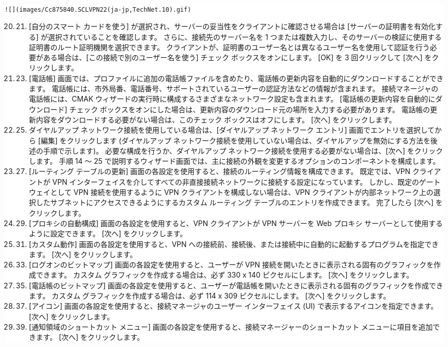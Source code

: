    ![](images/Cc875840.SCLVPN22(ja-jp,TechNet.10).gif)

20. 21. \[自分のスマート カードを使う\] が選択され、サーバーの妥当性をクライアントに確認させる場合は \[サーバーの証明書を有効化する\] が選択されていることを確認します。 さらに、接続先のサーバー名を 1 つまたは複数入力し、そのサーバーの検証に使用する証明書のルート証明機関を選択できます。 クライアントが、証明書のユーザー名とは異なるユーザー名を使用して認証を行う必要がある場合は、\[この接続で別のユーザー名を使う\] チェック ボックスをオンにします。 \[OK\] を 3 回クリックして \[次へ\] をクリックします。

22. 23. \[電話帳\] 画面では、プロファイルに追加の電話帳ファイルを含めたり、電話帳の更新内容を自動的にダウンロードすることができます。 電話帳には、市外局番、電話番号、サポートされているユーザーの認証方法などの情報が含まれます。 接続マネージャの電話帳には、CMAK ウィザードの実行時に構成するさまざまなネットワーク設定も含まれます。 \[電話帳の更新内容を自動的にダウンロード\] チェック ボックスをオンにした場合は、更新内容のダウンロード元の場所を入力する必要があります。 電話帳の更新内容をダウンロードする必要がない場合は、このチェック ボックスはオフにします。 \[次へ\] をクリックします。

24. 25. ダイヤルアップ ネットワーク接続を使用している場合は、\[ダイヤルアップ ネットワーク エントリ\] 画面でエントリを選択してから \[編集\] をクリックします (ダイヤルアップ ネットワーク接続を使用していない場合は、ダイヤルアップを無効にする方法を後述の手順で示します)。 必要な構成を行うか、ダイヤルアップ ネットワーク接続を使用する必要がない場合は、\[次へ\] をクリックします。 手順 14 ～ 25 で説明するウィザード画面では、主に接続の外観を変更するオプションのコンポーネントを構成します。

26. 27. \[ルーティング テーブルの更新\] 画面の各設定を使用すると、接続のルーティング情報を構成できます。 既定では、VPN クライアントが VPN インターフェイスを介してすべての非直接接続ネットワークに接続する設定になっています。 しかし、既定のゲートウェイとして VPN 接続を使用するように VPN クライアントを構成しない場合は、VPN クライアントが内部ネットワーク上の選択したサブネットにアクセスできるようにするカスタム ルーティング テーブルのエントリを作成できます。 完了したら \[次へ\] をクリックします。

28. 29. \[プロキシの自動構成\] 画面の各設定を使用すると、VPN クライアントが VPN サーバーを Web プロキシ サーバーとして使用するように設定できます。 \[次へ\] をクリックします。

30. 31. \[カスタム動作\] 画面の各設定を使用すると、VPN への接続前、接続後、または接続中に自動的に起動するプログラムを指定できます。 \[次へ\] をクリックします。

32. 33. \[ログオンのビットマップ\] 画面の各設定を使用すると、ユーザーが VPN 接続を開いたときに表示される固有のグラフィックを作成できます。 カスタム グラフィックを作成する場合は、必ず 330 x 140 ピクセルにします。 \[次へ\] をクリックします。

34. 35. \[電話帳のビットマップ\] 画面の各設定を使用すると、ユーザーが電話帳を開いたときに表示される固有のグラフィックを作成できます。 カスタム グラフィックを作成する場合は、必ず 114 x 309 ピクセルにします。 \[次へ\] をクリックします。

36. 37. \[アイコン\] 画面の各設定を使用すると、接続マネージャのユーザー インターフェイス (UI) で表示するアイコンを指定できます。 \[次へ\] をクリックします。

38. 39. \[通知領域のショートカット メニュー\] 画面の各設定を使用すると、接続マネージャーのショートカット メニューに項目を追加できます。 \[次へ\] をクリックします。
